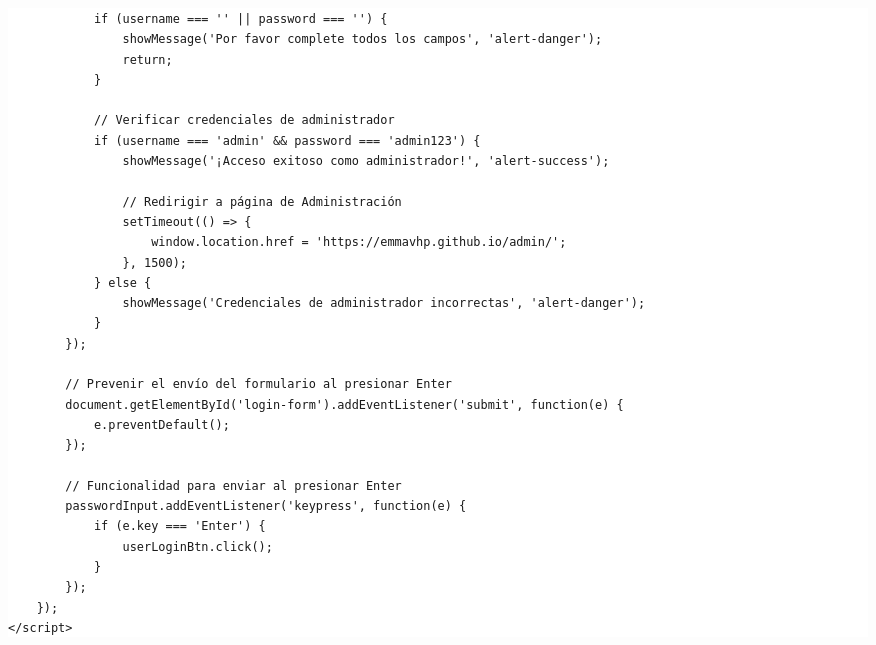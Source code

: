                 if (username === '' || password === '') {
                    showMessage('Por favor complete todos los campos', 'alert-danger');
                    return;
                }
                
                // Verificar credenciales de administrador
                if (username === 'admin' && password === 'admin123') {
                    showMessage('¡Acceso exitoso como administrador!', 'alert-success');
                    
                    // Redirigir a página de Administración
                    setTimeout(() => {
                        window.location.href = 'https://emmavhp.github.io/admin/';
                    }, 1500);
                } else {
                    showMessage('Credenciales de administrador incorrectas', 'alert-danger');
                }
            });

            // Prevenir el envío del formulario al presionar Enter
            document.getElementById('login-form').addEventListener('submit', function(e) {
                e.preventDefault();
            });

            // Funcionalidad para enviar al presionar Enter
            passwordInput.addEventListener('keypress', function(e) {
                if (e.key === 'Enter') {
                    userLoginBtn.click();
                }
            });
        });
    </script>
</body>
</html>
